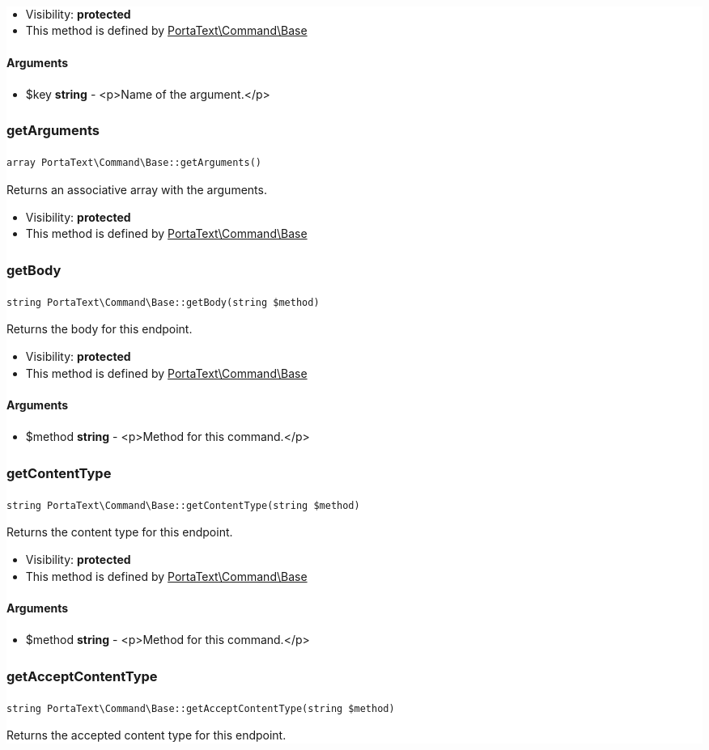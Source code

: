 * Visibility: **protected**
* This method is defined by [PortaText\Command\Base](PortaText-Command-Base.md)


#### Arguments
* $key **string** - &lt;p&gt;Name of the argument.&lt;/p&gt;



### getArguments

    array PortaText\Command\Base::getArguments()

Returns an associative array with the arguments.



* Visibility: **protected**
* This method is defined by [PortaText\Command\Base](PortaText-Command-Base.md)




### getBody

    string PortaText\Command\Base::getBody(string $method)

Returns the body for this endpoint.



* Visibility: **protected**
* This method is defined by [PortaText\Command\Base](PortaText-Command-Base.md)


#### Arguments
* $method **string** - &lt;p&gt;Method for this command.&lt;/p&gt;



### getContentType

    string PortaText\Command\Base::getContentType(string $method)

Returns the content type for this endpoint.



* Visibility: **protected**
* This method is defined by [PortaText\Command\Base](PortaText-Command-Base.md)


#### Arguments
* $method **string** - &lt;p&gt;Method for this command.&lt;/p&gt;



### getAcceptContentType

    string PortaText\Command\Base::getAcceptContentType(string $method)

Returns the accepted content type for this endpoint.

